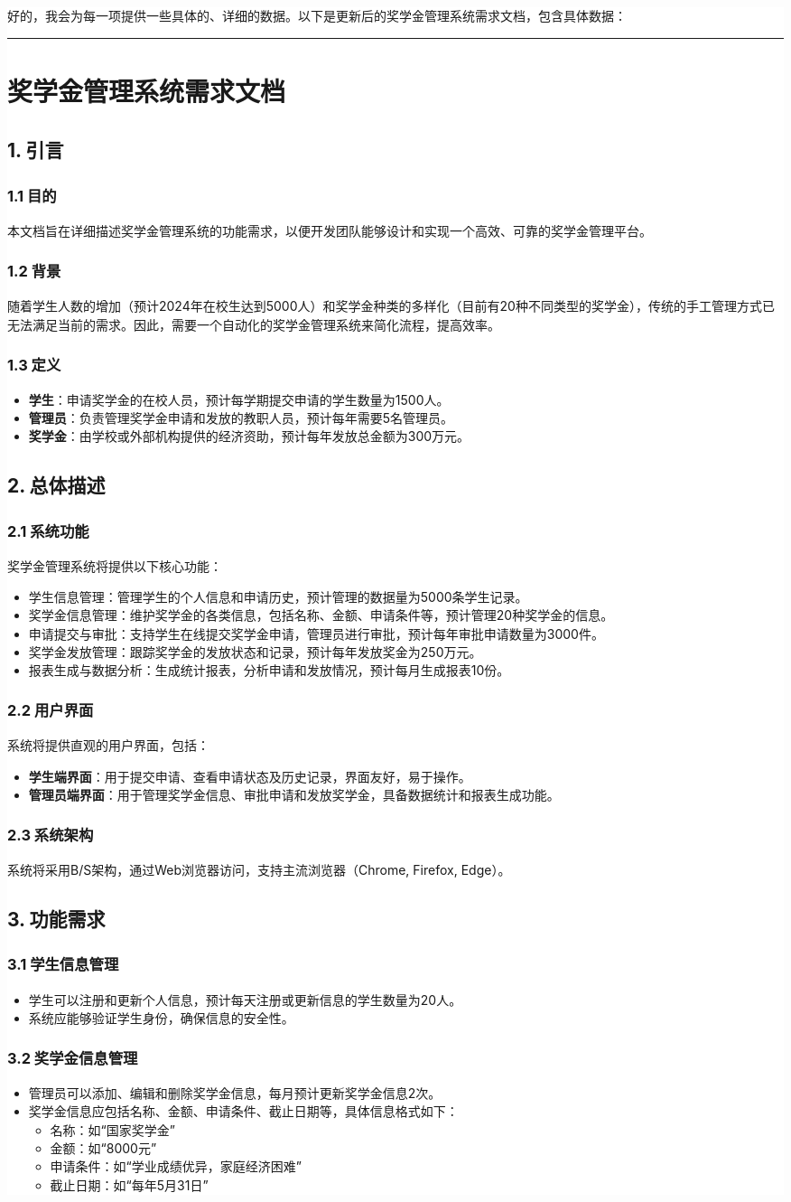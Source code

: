 好的，我会为每一项提供一些具体的、详细的数据。以下是更新后的奖学金管理系统需求文档，包含具体数据：

---

# 奖学金管理系统需求文档

## 1. 引言

### 1.1 目的
本文档旨在详细描述奖学金管理系统的功能需求，以便开发团队能够设计和实现一个高效、可靠的奖学金管理平台。

### 1.2 背景
随着学生人数的增加（预计2024年在校生达到5000人）和奖学金种类的多样化（目前有20种不同类型的奖学金），传统的手工管理方式已无法满足当前的需求。因此，需要一个自动化的奖学金管理系统来简化流程，提高效率。

### 1.3 定义
- **学生**：申请奖学金的在校人员，预计每学期提交申请的学生数量为1500人。
- **管理员**：负责管理奖学金申请和发放的教职人员，预计每年需要5名管理员。
- **奖学金**：由学校或外部机构提供的经济资助，预计每年发放总金额为300万元。

## 2. 总体描述

### 2.1 系统功能
奖学金管理系统将提供以下核心功能：
- 学生信息管理：管理学生的个人信息和申请历史，预计管理的数据量为5000条学生记录。
- 奖学金信息管理：维护奖学金的各类信息，包括名称、金额、申请条件等，预计管理20种奖学金的信息。
- 申请提交与审批：支持学生在线提交奖学金申请，管理员进行审批，预计每年审批申请数量为3000件。
- 奖学金发放管理：跟踪奖学金的发放状态和记录，预计每年发放奖金为250万元。
- 报表生成与数据分析：生成统计报表，分析申请和发放情况，预计每月生成报表10份。

### 2.2 用户界面
系统将提供直观的用户界面，包括：
- **学生端界面**：用于提交申请、查看申请状态及历史记录，界面友好，易于操作。
- **管理员端界面**：用于管理奖学金信息、审批申请和发放奖学金，具备数据统计和报表生成功能。

### 2.3 系统架构
系统将采用B/S架构，通过Web浏览器访问，支持主流浏览器（Chrome, Firefox, Edge）。

## 3. 功能需求

### 3.1 学生信息管理
- 学生可以注册和更新个人信息，预计每天注册或更新信息的学生数量为20人。
- 系统应能够验证学生身份，确保信息的安全性。

### 3.2 奖学金信息管理
- 管理员可以添加、编辑和删除奖学金信息，每月预计更新奖学金信息2次。
- 奖学金信息应包括名称、金额、申请条件、截止日期等，具体信息格式如下：
  - 名称：如“国家奖学金”
  - 金额：如“8000元”
  - 申请条件：如“学业成绩优异，家庭经济困难”
  - 截止日期：如“每年5月31日”
